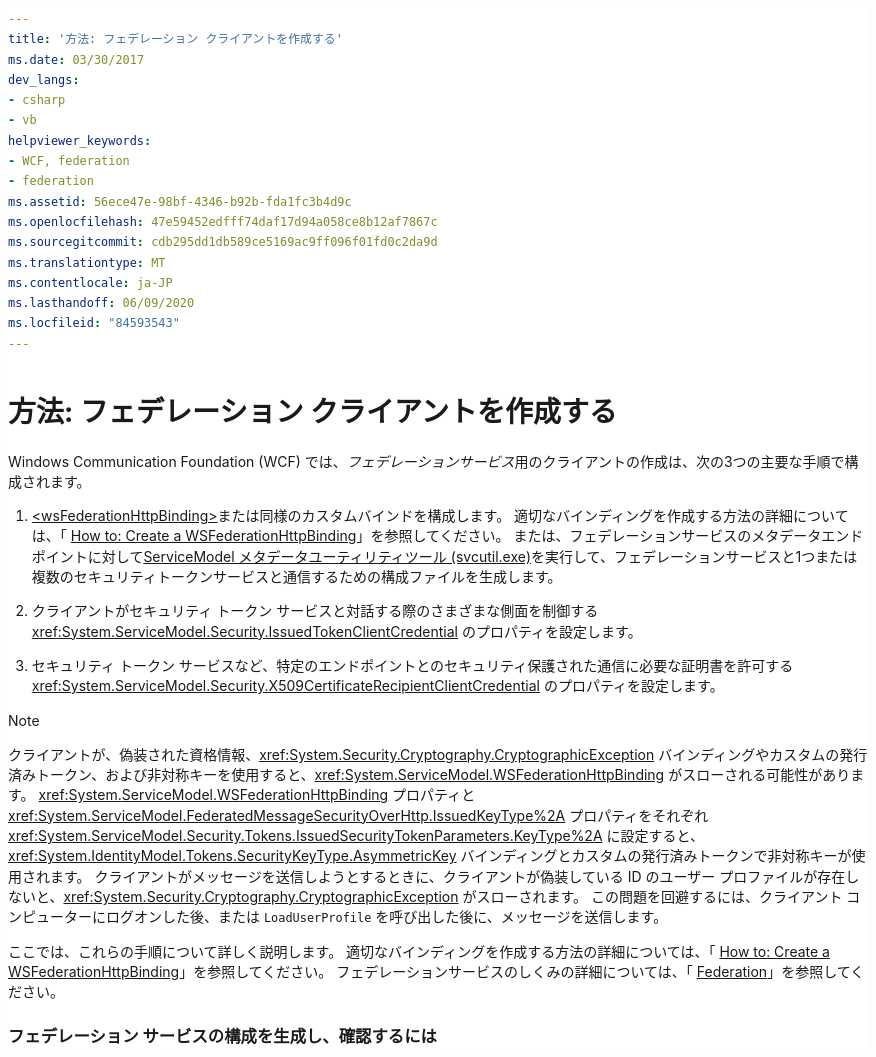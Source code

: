 ```yaml
---
title: '方法: フェデレーション クライアントを作成する'
ms.date: 03/30/2017
dev_langs:
- csharp
- vb
helpviewer_keywords:
- WCF, federation
- federation
ms.assetid: 56ece47e-98bf-4346-b92b-fda1fc3b4d9c
ms.openlocfilehash: 47e59452edfff74daf17d94a058ce8b12af7867c
ms.sourcegitcommit: cdb295dd1db589ce5169ac9ff096f01fd0c2da9d
ms.translationtype: MT
ms.contentlocale: ja-JP
ms.lasthandoff: 06/09/2020
ms.locfileid: "84593543"
---
```

# <a name="how-to-create-a-federated-client"></a>方法: フェデレーション クライアントを作成する
Windows Communication Foundation (WCF) では、*フェデレーションサービス*用のクライアントの作成は、次の3つの主要な手順で構成されます。  
  
1. [\<wsFederationHttpBinding>](../../configure-apps/file-schema/wcf/wsfederationhttpbinding.md)または同様のカスタムバインドを構成します。 適切なバインディングを作成する方法の詳細については、「 [How to: Create a WSFederationHttpBinding](how-to-create-a-wsfederationhttpbinding.md)」を参照してください。 または、フェデレーションサービスのメタデータエンドポイントに対して[ServiceModel メタデータユーティリティツール (svcutil.exe)](../servicemodel-metadata-utility-tool-svcutil-exe.md)を実行して、フェデレーションサービスと1つまたは複数のセキュリティトークンサービスと通信するための構成ファイルを生成します。  
  
2. クライアントがセキュリティ トークン サービスと対話する際のさまざまな側面を制御する <xref:System.ServiceModel.Security.IssuedTokenClientCredential> のプロパティを設定します。  
  
3. セキュリティ トークン サービスなど、特定のエンドポイントとのセキュリティ保護された通信に必要な証明書を許可する <xref:System.ServiceModel.Security.X509CertificateRecipientClientCredential> のプロパティを設定します。  
  
> [!NOTE]
> クライアントが、偽装された資格情報、<xref:System.Security.Cryptography.CryptographicException> バインディングやカスタムの発行済みトークン、および非対称キーを使用すると、<xref:System.ServiceModel.WSFederationHttpBinding> がスローされる可能性があります。 <xref:System.ServiceModel.WSFederationHttpBinding> プロパティと <xref:System.ServiceModel.FederatedMessageSecurityOverHttp.IssuedKeyType%2A> プロパティをそれぞれ <xref:System.ServiceModel.Security.Tokens.IssuedSecurityTokenParameters.KeyType%2A> に設定すると、<xref:System.IdentityModel.Tokens.SecurityKeyType.AsymmetricKey> バインディングとカスタムの発行済みトークンで非対称キーが使用されます。 クライアントがメッセージを送信しようとするときに、クライアントが偽装している ID のユーザー プロファイルが存在しないと、<xref:System.Security.Cryptography.CryptographicException> がスローされます。 この問題を回避するには、クライアント コンピューターにログオンした後、または `LoadUserProfile` を呼び出した後に、メッセージを送信します。  
  
 ここでは、これらの手順について詳しく説明します。 適切なバインディングを作成する方法の詳細については、「 [How to: Create a WSFederationHttpBinding](how-to-create-a-wsfederationhttpbinding.md)」を参照してください。 フェデレーションサービスのしくみの詳細については、「 [Federation](federation.md)」を参照してください。  
  
### <a name="to-generate-and-examine-the-configuration-for-a-federated-service"></a>フェデレーション サービスの構成を生成し、確認するには  
  